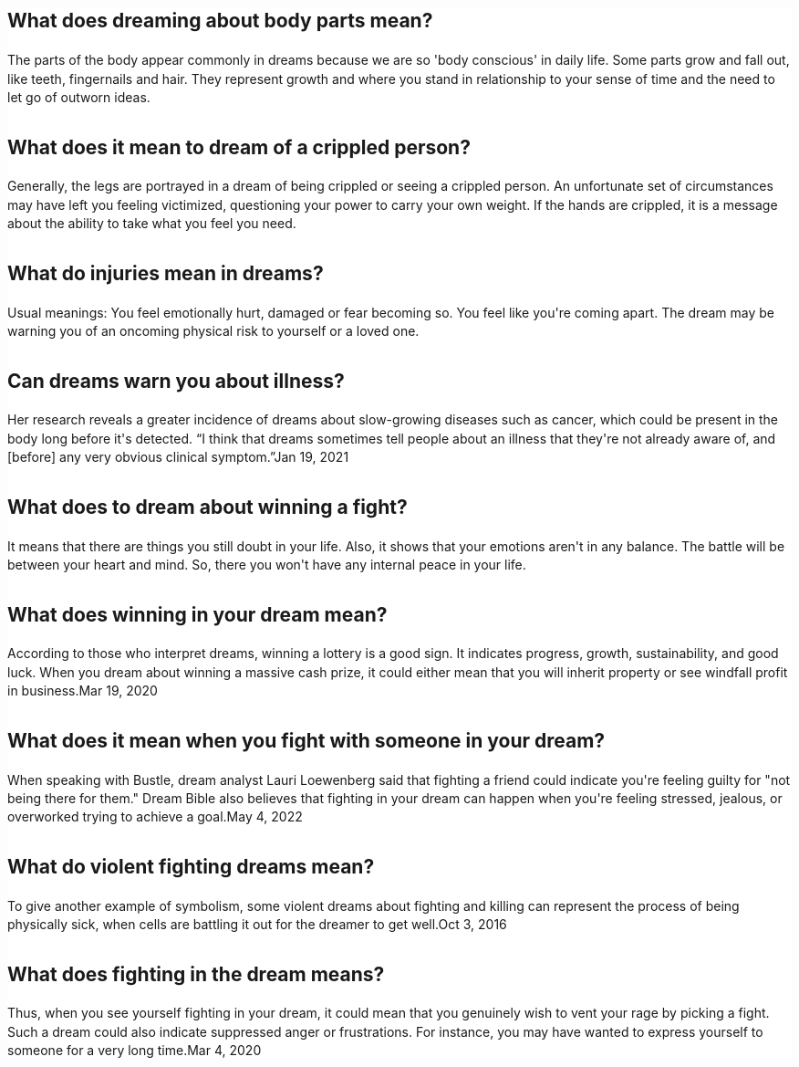 ## What does dreaming about body parts mean?
The parts of the body appear commonly in dreams because we are so 'body conscious' in daily life. Some parts grow and fall out, like teeth, fingernails and hair. They represent growth and where you stand in relationship to your sense of time and the need to let go of outworn ideas.

## What does it mean to dream of a crippled person?
Generally, the legs are portrayed in a dream of being crippled or seeing a crippled person. An unfortunate set of circumstances may have left you feeling victimized, questioning your power to carry your own weight. If the hands are crippled, it is a message about the ability to take what you feel you need.

## What do injuries mean in dreams?
Usual meanings: You feel emotionally hurt, damaged or fear becoming so. You feel like you're coming apart. The dream may be warning you of an oncoming physical risk to yourself or a loved one.

## Can dreams warn you about illness?
Her research reveals a greater incidence of dreams about slow-growing diseases such as cancer, which could be present in the body long before it's detected. “I think that dreams sometimes tell people about an illness that they're not already aware of, and [before] any very obvious clinical symptom.”Jan 19, 2021

## What does to dream about winning a fight?
It means that there are things you still doubt in your life. Also, it shows that your emotions aren't in any balance. The battle will be between your heart and mind. So, there you won't have any internal peace in your life.

## What does winning in your dream mean?
According to those who interpret dreams, winning a lottery is a good sign. It indicates progress, growth, sustainability, and good luck. When you dream about winning a massive cash prize, it could either mean that you will inherit property or see windfall profit in business.Mar 19, 2020

## What does it mean when you fight with someone in your dream?
When speaking with Bustle, dream analyst Lauri Loewenberg said that fighting a friend could indicate you're feeling guilty for "not being there for them." Dream Bible also believes that fighting in your dream can happen when you're feeling stressed, jealous, or overworked trying to achieve a goal.May 4, 2022

## What do violent fighting dreams mean?
To give another example of symbolism, some violent dreams about fighting and killing can represent the process of being physically sick, when cells are battling it out for the dreamer to get well.Oct 3, 2016

## What does fighting in the dream means?
Thus, when you see yourself fighting in your dream, it could mean that you genuinely wish to vent your rage by picking a fight. Such a dream could also indicate suppressed anger or frustrations. For instance, you may have wanted to express yourself to someone for a very long time.Mar 4, 2020
